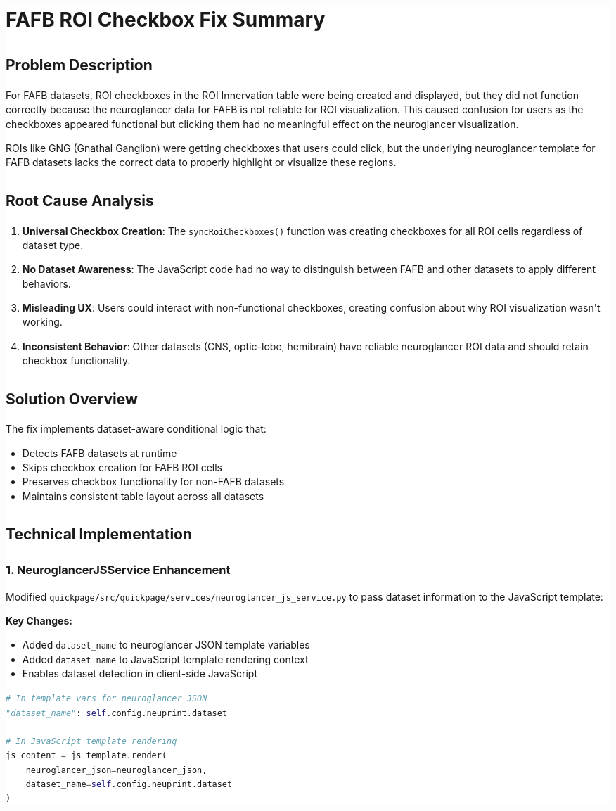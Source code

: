 # FAFB ROI Checkbox Fix Summary

## Problem Description

For FAFB datasets, ROI checkboxes in the ROI Innervation table were being created and displayed, but they did not function correctly because the neuroglancer data for FAFB is not reliable for ROI visualization. This caused confusion for users as the checkboxes appeared functional but clicking them had no meaningful effect on the neuroglancer visualization.

ROIs like GNG (Gnathal Ganglion) were getting checkboxes that users could click, but the underlying neuroglancer template for FAFB datasets lacks the correct data to properly highlight or visualize these regions.

## Root Cause Analysis

1. **Universal Checkbox Creation**: The `syncRoiCheckboxes()` function was creating checkboxes for all ROI cells regardless of dataset type.

2. **No Dataset Awareness**: The JavaScript code had no way to distinguish between FAFB and other datasets to apply different behaviors.

3. **Misleading UX**: Users could interact with non-functional checkboxes, creating confusion about why ROI visualization wasn't working.

4. **Inconsistent Behavior**: Other datasets (CNS, optic-lobe, hemibrain) have reliable neuroglancer ROI data and should retain checkbox functionality.

## Solution Overview

The fix implements dataset-aware conditional logic that:
- Detects FAFB datasets at runtime
- Skips checkbox creation for FAFB ROI cells
- Preserves checkbox functionality for non-FAFB datasets
- Maintains consistent table layout across all datasets

## Technical Implementation

### 1. NeuroglancerJSService Enhancement

Modified `quickpage/src/quickpage/services/neuroglancer_js_service.py` to pass dataset information to the JavaScript template:

**Key Changes:**
- Added `dataset_name` to neuroglancer JSON template variables
- Added `dataset_name` to JavaScript template rendering context
- Enables dataset detection in client-side JavaScript

```python
# In template_vars for neuroglancer JSON
"dataset_name": self.config.neuprint.dataset

# In JavaScript template rendering
js_content = js_template.render(
    neuroglancer_json=neuroglancer_json,
    dataset_name=self.config.neuprint.dataset
)
```
